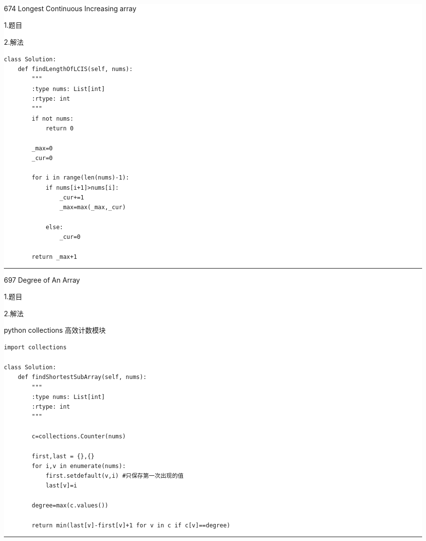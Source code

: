 
674 Longest Continuous Increasing array

1.题目

2.解法

```
class Solution:
    def findLengthOfLCIS(self, nums):
        """
        :type nums: List[int]
        :rtype: int
        """
        if not nums:
            return 0

        _max=0
        _cur=0

        for i in range(len(nums)-1):
            if nums[i+1]>nums[i]:
                _cur+=1
                _max=max(_max,_cur)

            else:
                _cur=0

        return _max+1
```

---

697  Degree of  An Array

1.题目

2.解法

python collections 高效计数模块

```
import collections

class Solution:
    def findShortestSubArray(self, nums):
        """
        :type nums: List[int]
        :rtype: int
        """

        c=collections.Counter(nums)

        first,last = {},{}
        for i,v in enumerate(nums):
            first.setdefault(v,i) #只保存第一次出现的值
            last[v]=i 

        degree=max(c.values())

        return min(last[v]-first[v]+1 for v in c if c[v]==degree)
```

---